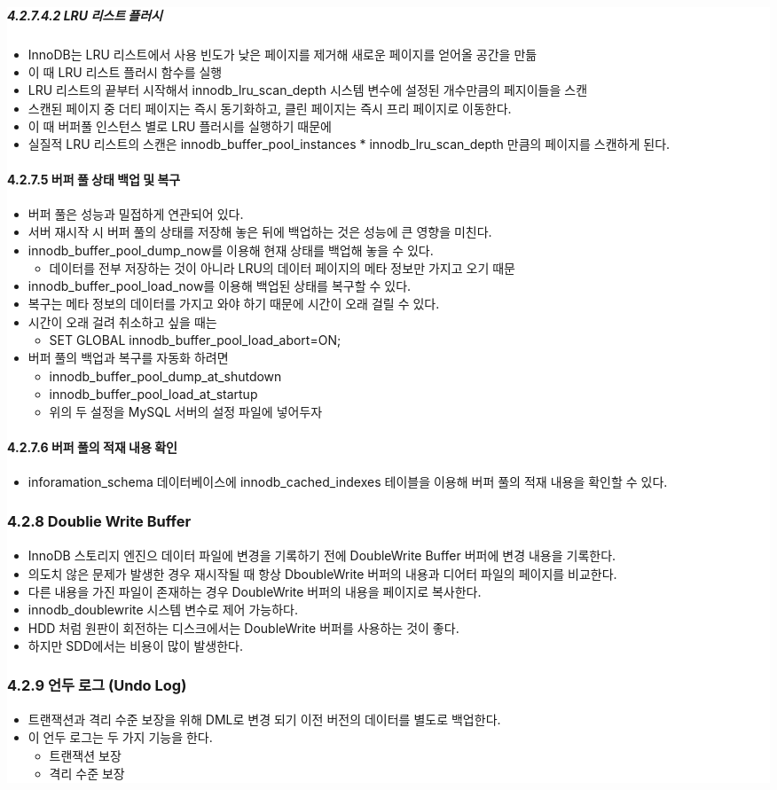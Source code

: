 ##### 4.2.7.4.2 LRU 리스트 플러시

* InnoDB는 LRU 리스트에서 사용 빈도가 낮은 페이지를 제거해 새로운 페이지를 얻어올 공간을 만듦
* 이 때 LRU 리스트 플러시 함수를 실행
* LRU 리스트의 끝부터 시작해서 innodb_lru_scan_depth 시스템 변수에 설정된 개수만큼의 페지이들을 스캔
* 스캔된 페이지 중 더티 페이지는 즉시 동기화하고, 클린 페이지는 즉시 프리 페이지로 이동한다.
* 이 때 버퍼풀 인스턴스 별로 LRU 플러시를 실행하기 때문에
* 실질적 LRU 리스트의 스캔은 innodb_buffer_pool_instances * innodb_lru_scan_depth 만큼의 페이지를 스캔하게 된다.

#### 4.2.7.5 버퍼 풀 상태 백업 및 복구

* 버퍼 풀은 성능과 밀접하게 연관되어 있다.
* 서버 재시작 시 버퍼 풀의 상태를 저장해 놓은 뒤에 백업하는 것은 성능에 큰 영향을 미친다.
* innodb_buffer_pool_dump_now를 이용해 현재 상태를 백업해 놓을 수 있다.
  * 데이터를 전부 저장하는 것이 아니라 LRU의 데이터 페이지의 메타 정보만 가지고 오기 때문
* innodb_buffer_pool_load_now를 이용해 백업된 상태를 복구할 수 있다.
* 복구는 메타 정보의 데이터를 가지고 와야 하기 때문에 시간이 오래 걸릴 수 있다.
* 시간이 오래 걸려 취소하고 싶을 때는
  * SET GLOBAL innodb_buffer_pool_load_abort=ON;
* 버퍼 풀의 백업과 복구를 자동화 하려면
  * innodb_buffer_pool_dump_at_shutdown
  * innodb_buffer_pool_load_at_startup
  * 위의 두 설정을 MySQL 서버의 설정 파일에 넣어두자

#### 4.2.7.6 버퍼 풀의 적재 내용 확인

* inforamation_schema 데이터베이스에 innodb_cached_indexes 테이블을 이용해 버퍼 풀의 적재 내용을 확인할 수 있다.


### 4.2.8 Doublie Write Buffer

* InnoDB 스토리지 엔진으 데이터 파일에 변경을 기록하기 전에 DoubleWrite Buffer 버퍼에 변경 내용을 기록한다.
* 의도치 않은 문제가 발생한 경우 재시작될 때 항상 DboubleWrite 버퍼의 내용과 디어터 파일의 페이지를 비교한다.
* 다른 내용을 가진 파일이 존재하는 경우 DoubleWrite 버퍼의 내용을 페이지로 복사한다.
* innodb_doublewrite 시스템 변수로 제어 가능하다.
* HDD 처럼 원판이 회전하는 디스크에서는 DoubleWrite 버퍼를 사용하는 것이 좋다.
* 하지만 SDD에서는 비용이 많이 발생한다.

### 4.2.9 언두 로그 (Undo Log)

* 트랜잭션과 격리 수준 보장을 위해 DML로 변경 되기 이전 버전의 데이터를 별도로 백업한다.
* 이 언두 로그는 두 가지 기능을 한다.
  * 트랜잭션 보장
  * 격리 수준 보장
